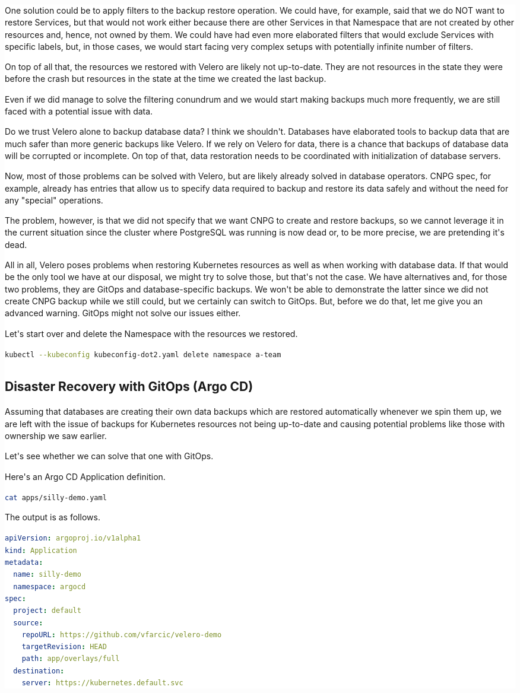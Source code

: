One solution could be to apply filters to the backup restore operation. We could have, for example, said that we do NOT want to restore Services, but that would not work either because there are other Services in that Namespace that are not created by other resources and, hence, not owned by them. We could have had even more elaborated filters that would exclude Services with specific labels, but, in those cases, we would start facing very complex setups with potentially infinite number of filters.

On top of all that, the resources we restored with Velero are likely not up-to-date. They are not resources in the state they were before the crash but resources in the state at the time we created the last backup.

Even if we did manage to solve the filtering conundrum and we would start making backups much more frequently, we are still faced with a potential issue with data.

Do we trust Velero alone to backup database data? I think we shouldn't. Databases have elaborated tools to backup data that are much safer than more generic backups like Velero. If we rely on Velero for data, there is a chance that backups of database data will be corrupted or incomplete. On top of that, data restoration needs to be coordinated with initialization of database servers.

Now, most of those problems can be solved with Velero, but are likely already solved in database operators. CNPG spec, for example, already has entries that allow us to specify data required to backup and restore its data safely and without the need for any "special" operations.

The problem, however, is that we did not specify that we want CNPG to create and restore backups, so we cannot leverage it in the current situation since the cluster where PostgreSQL was running is now dead or, to be more precise, we are pretending it's dead.

All in all, Velero poses problems when restoring Kubernetes resources as well as when working with database data. If that would be the only tool we have at our disposal, we might try to solve those, but that's not the case. We have alternatives and, for those two problems, they are GitOps and database-specific backups. We won't be able to demonstrate the latter since we did not create CNPG backup while we still could, but we certainly can switch to GitOps. But, before we do that, let me give you an advanced warning. GitOps might not solve our issues either.

Let's start over and delete the Namespace with the resources we restored.

```sh
kubectl --kubeconfig kubeconfig-dot2.yaml delete namespace a-team
```

## Disaster Recovery with GitOps (Argo CD)

Assuming that databases are creating their own data backups which are restored automatically whenever we spin them up, we are left with the issue of backups for Kubernetes resources not being up-to-date and causing potential problems like those with ownership we saw earlier.

Let's see whether we can solve that one with GitOps.

Here's an Argo CD Application definition.

```sh
cat apps/silly-demo.yaml
```

The output is as follows.

```yaml
apiVersion: argoproj.io/v1alpha1
kind: Application
metadata:
  name: silly-demo
  namespace: argocd
spec:
  project: default
  source:
    repoURL: https://github.com/vfarcic/velero-demo
    targetRevision: HEAD
    path: app/overlays/full
  destination:
    server: https://kubernetes.default.svc
```